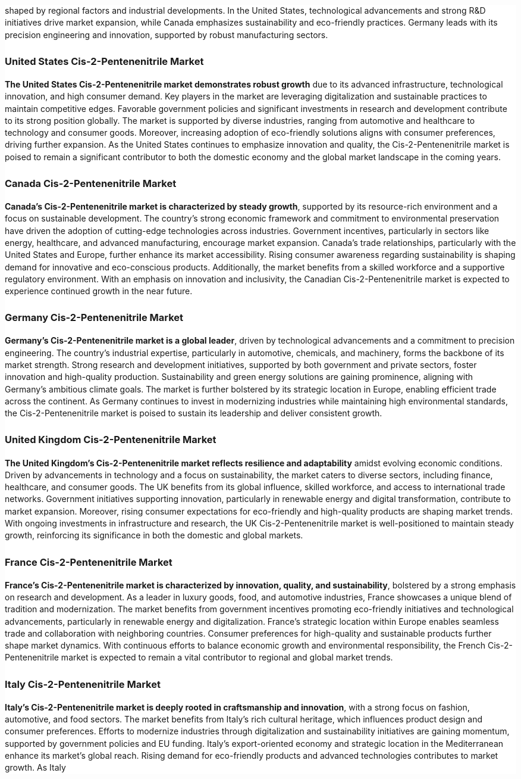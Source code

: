 shaped by regional factors and industrial developments. In the United States, technological advancements and strong R&amp;D initiatives drive market expansion, while Canada emphasizes sustainability and eco-friendly practices. Germany leads with its precision engineering and innovation, supported by robust manufacturing sectors.</span></em></p></blockquote><h3><strong>United States Cis-2-Pentenenitrile Market</strong></h3><p><strong>The United States Cis-2-Pentenenitrile market demonstrates robust growth</strong> due to its advanced infrastructure, technological innovation, and high consumer demand. Key players in the market are leveraging digitalization and sustainable practices to maintain competitive edges. Favorable government policies and significant investments in research and development contribute to its strong position globally. The market is supported by diverse industries, ranging from automotive and healthcare to technology and consumer goods. Moreover, increasing adoption of eco-friendly solutions aligns with consumer preferences, driving further expansion. As the United States continues to emphasize innovation and quality, the Cis-2-Pentenenitrile market is poised to remain a significant contributor to both the domestic economy and the global market landscape in the coming years.</p><h3><strong>Canada Cis-2-Pentenenitrile Market</strong></h3><p><strong>Canada&rsquo;s Cis-2-Pentenenitrile market is characterized by steady growth</strong>, supported by its resource-rich environment and a focus on sustainable development. The country&rsquo;s strong economic framework and commitment to environmental preservation have driven the adoption of cutting-edge technologies across industries. Government incentives, particularly in sectors like energy, healthcare, and advanced manufacturing, encourage market expansion. Canada&rsquo;s trade relationships, particularly with the United States and Europe, further enhance its market accessibility. Rising consumer awareness regarding sustainability is shaping demand for innovative and eco-conscious products. Additionally, the market benefits from a skilled workforce and a supportive regulatory environment. With an emphasis on innovation and inclusivity, the Canadian Cis-2-Pentenenitrile market is expected to experience continued growth in the near future.</p><h3><strong>Germany Cis-2-Pentenenitrile Market</strong></h3><p><strong>Germany&rsquo;s Cis-2-Pentenenitrile market is a global leader</strong>, driven by technological advancements and a commitment to precision engineering. The country&rsquo;s industrial expertise, particularly in automotive, chemicals, and machinery, forms the backbone of its market strength. Strong research and development initiatives, supported by both government and private sectors, foster innovation and high-quality production. Sustainability and green energy solutions are gaining prominence, aligning with Germany&rsquo;s ambitious climate goals. The market is further bolstered by its strategic location in Europe, enabling efficient trade across the continent. As Germany continues to invest in modernizing industries while maintaining high environmental standards, the Cis-2-Pentenenitrile market is poised to sustain its leadership and deliver consistent growth.</p><h3><strong>United Kingdom Cis-2-Pentenenitrile Market</strong></h3><p><strong>The United Kingdom&rsquo;s Cis-2-Pentenenitrile market reflects resilience and adaptability</strong> amidst evolving economic conditions. Driven by advancements in technology and a focus on sustainability, the market caters to diverse sectors, including finance, healthcare, and consumer goods. The UK benefits from its global influence, skilled workforce, and access to international trade networks. Government initiatives supporting innovation, particularly in renewable energy and digital transformation, contribute to market expansion. Moreover, rising consumer expectations for eco-friendly and high-quality products are shaping market trends. With ongoing investments in infrastructure and research, the UK Cis-2-Pentenenitrile market is well-positioned to maintain steady growth, reinforcing its significance in both the domestic and global markets.</p><h3><strong>France Cis-2-Pentenenitrile Market</strong></h3><p><strong>France&rsquo;s Cis-2-Pentenenitrile market is characterized by innovation, quality, and sustainability</strong>, bolstered by a strong emphasis on research and development. As a leader in luxury goods, food, and automotive industries, France showcases a unique blend of tradition and modernization. The market benefits from government incentives promoting eco-friendly initiatives and technological advancements, particularly in renewable energy and digitalization. France&rsquo;s strategic location within Europe enables seamless trade and collaboration with neighboring countries. Consumer preferences for high-quality and sustainable products further shape market dynamics. With continuous efforts to balance economic growth and environmental responsibility, the French Cis-2-Pentenenitrile market is expected to remain a vital contributor to regional and global market trends.</p><h3><strong>Italy Cis-2-Pentenenitrile Market</strong></h3><p><strong>Italy&rsquo;s Cis-2-Pentenenitrile market is deeply rooted in craftsmanship and innovation</strong>, with a strong focus on fashion, automotive, and food sectors. The market benefits from Italy&rsquo;s rich cultural heritage, which influences product design and consumer preferences. Efforts to modernize industries through digitalization and sustainability initiatives are gaining momentum, supported by government policies and EU funding. Italy&rsquo;s export-oriented economy and strategic location in the Mediterranean enhance its market&rsquo;s global reach. Rising demand for eco-friendly products and advanced technologies contributes to market growth. As Italy